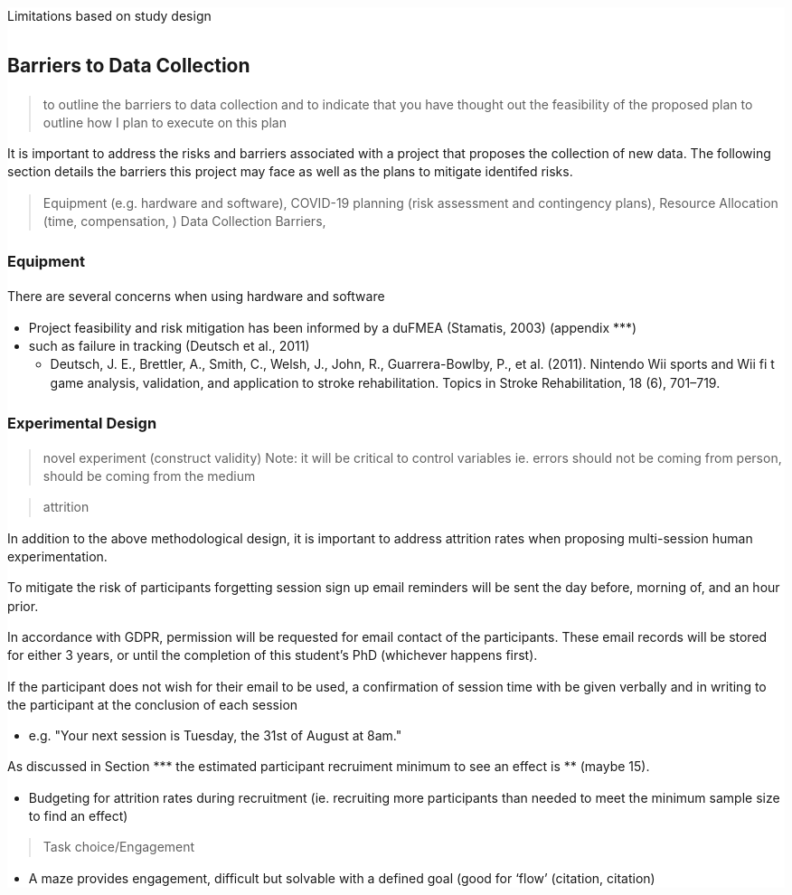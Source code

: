Limitations based on study design


## Barriers to Data Collection
> to outline the barriers to data collection and to indicate that you have thought out the feasibility of the proposed plan
> to outline how I plan to execute on this plan

It is important to address the risks and barriers associated with a project that proposes the collection of new data. The following section details the barriers this project may face as well as the plans to mitigate identifed risks.
> Equipment (e.g. hardware and software), COVID-19 planning (risk assessment and contingency plans), Resource Allocation (time, compensation, )  Data Collection Barriers,

### Equipment
There are several concerns when using hardware and software
- Project feasibility and risk mitigation has been informed by a duFMEA (Stamatis, 2003) (appendix ***)
- such as failure in tracking (Deutsch et al., 2011)
    - Deutsch, J. E., Brettler, A., Smith, C., Welsh, J., John, R., Guarrera-Bowlby, P., et al. (2011). Nintendo Wii sports and Wii fi t game analysis, validation, and application to stroke rehabilitation. Topics in Stroke Rehabilitation, 18 (6), 701–719.


### Experimental Design
> novel experiment (construct validity)
> Note: it will be critical to control variables ie. errors should not be coming from person, should be coming from the medium

> attrition

In addition to the above methodological design, it is important to address attrition rates when proposing multi-session human experimentation.

To mitigate the risk of participants forgetting session sign up email reminders will be sent the day before, morning of, and an hour prior.

In accordance with GDPR, permission will be requested for email contact of the participants. These email records will be stored for either 3 years, or until the completion of this student’s PhD (whichever happens first).

 If the participant does not wish for their email to be used, a confirmation of session time with be given verbally and in writing to the participant at the conclusion of each session
- e.g. "Your next session is Tuesday, the 31st of August at 8am."

As discussed in Section *** the estimated participant recruiment minimum to see an effect is ** (maybe 15).
- Budgeting for attrition rates during recruitment (ie. recruiting more participants than needed to meet the minimum sample size to find an effect)


>Task choice/Engagement

- A maze provides engagement, difficult but solvable with a defined goal (good for ‘flow’ (citation, citation)
